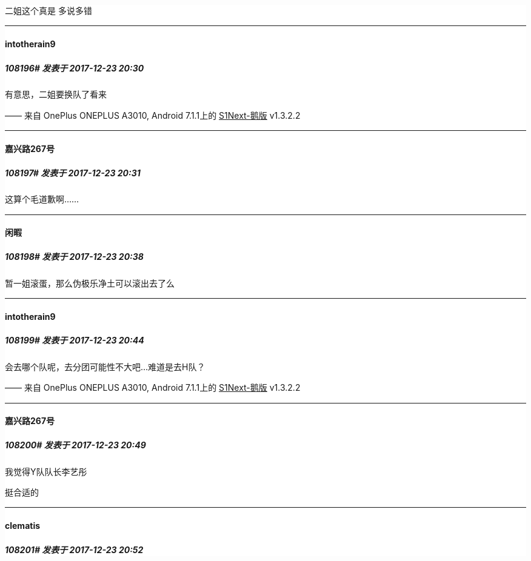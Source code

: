 
二姐这个真是 多说多错


*****

####  intotherain9  
##### 108196#       发表于 2017-12-23 20:30


有意思，二姐要换队了看来

—— 来自 OnePlus ONEPLUS A3010, Android 7.1.1上的 [S1Next-鹅版](https://github.com/ykrank/S1-Next/releases) v1.3.2.2


*****

####  嘉兴路267号  
##### 108197#       发表于 2017-12-23 20:31


这算个毛道歉啊……


*****

####  闲暇  
##### 108198#       发表于 2017-12-23 20:38


 暂一姐滚蛋，那么伪极乐净土可以滚出去了么


*****

####  intotherain9  
##### 108199#       发表于 2017-12-23 20:44


会去哪个队呢，去分团可能性不大吧…难道是去H队？

—— 来自 OnePlus ONEPLUS A3010, Android 7.1.1上的 [S1Next-鹅版](https://github.com/ykrank/S1-Next/releases) v1.3.2.2


*****

####  嘉兴路267号  
##### 108200#       发表于 2017-12-23 20:49


我觉得Y队队长李艺彤 

挺合适的


*****

####  clematis  
##### 108201#       发表于 2017-12-23 20:52
